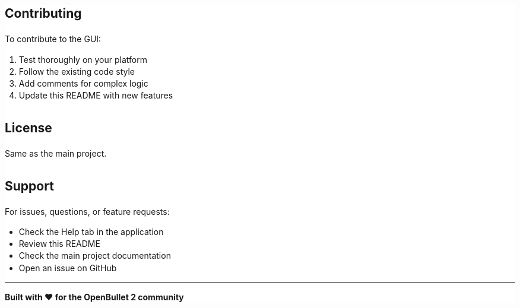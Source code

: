 ## Contributing

To contribute to the GUI:
1. Test thoroughly on your platform
2. Follow the existing code style
3. Add comments for complex logic
4. Update this README with new features

## License

Same as the main project.

## Support

For issues, questions, or feature requests:
- Check the Help tab in the application
- Review this README
- Check the main project documentation
- Open an issue on GitHub

---

**Built with ❤️ for the OpenBullet 2 community**

